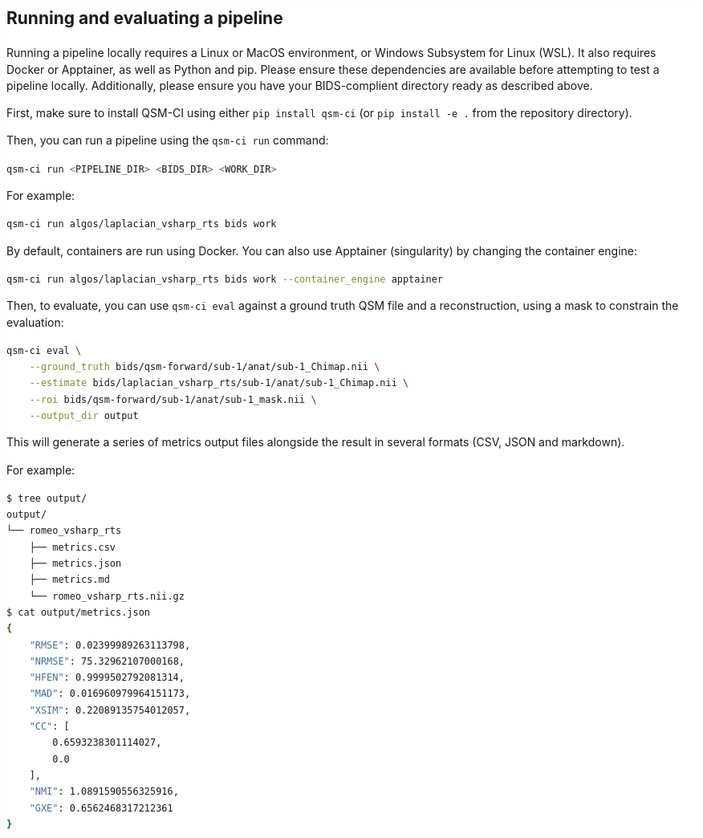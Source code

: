 ## Running and evaluating a pipeline

Running a pipeline locally requires a Linux or MacOS environment, or Windows Subsystem for Linux (WSL). It also requires Docker or Apptainer, as well as Python and pip. Please ensure these dependencies are available before attempting to test a pipeline locally. Additionally, please ensure you have your BIDS-complient directory ready as described above.

First, make sure to install QSM-CI using either `pip install qsm-ci` (or `pip install -e .` from the repository directory). 

Then, you can run a pipeline using the `qsm-ci run` command:

```bash
qsm-ci run <PIPELINE_DIR> <BIDS_DIR> <WORK_DIR>
```

For example:

```bash
qsm-ci run algos/laplacian_vsharp_rts bids work
```

By default, containers are run using Docker. You can also use Apptainer (singularity) by changing the container engine:

```bash
qsm-ci run algos/laplacian_vsharp_rts bids work --container_engine apptainer
```

Then, to evaluate, you can use `qsm-ci eval` against a ground truth QSM file and a reconstruction, using a mask to constrain the evaluation:

```bash
qsm-ci eval \
    --ground_truth bids/qsm-forward/sub-1/anat/sub-1_Chimap.nii \
    --estimate bids/laplacian_vsharp_rts/sub-1/anat/sub-1_Chimap.nii \
    --roi bids/qsm-forward/sub-1/anat/sub-1_mask.nii \
    --output_dir output
```

This will generate a series of metrics output files alongside the result in several formats (CSV, JSON and markdown).

For example:

```bash
$ tree output/
output/
└── romeo_vsharp_rts
    ├── metrics.csv
    ├── metrics.json
    ├── metrics.md
    └── romeo_vsharp_rts.nii.gz
$ cat output/metrics.json
{
    "RMSE": 0.02399989263113798,
    "NRMSE": 75.32962107000168,
    "HFEN": 0.9999502792081314,
    "MAD": 0.016960979964151173,
    "XSIM": 0.22089135754012057,
    "CC": [
        0.6593238301114027,
        0.0
    ],
    "NMI": 1.0891590556325916,
    "GXE": 0.6562468317212361
}
```

